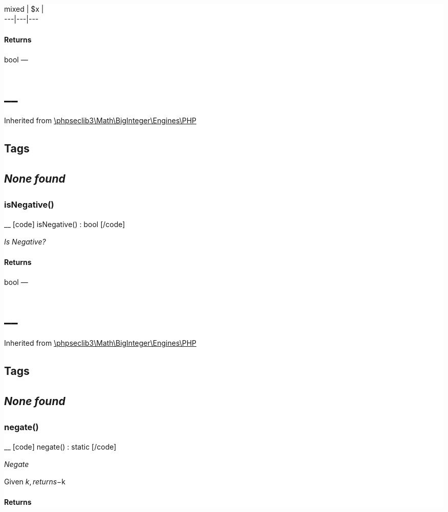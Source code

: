 mixed | $x  |   
---|---|---  
  
#### Returns

bool —

# __

Inherited from
    [\phpseclib3\Math\BigInteger\Engines\PHP](classes/phpseclib3-Math-BigInteger-Engines-PHP.md)

## Tags

_None found_  
---  
  
### isNegative()

__
[code]
    isNegative() : bool
[/code]

_Is Negative?_

#### Returns

bool —

# __

Inherited from
    [\phpseclib3\Math\BigInteger\Engines\PHP](classes/phpseclib3-Math-BigInteger-Engines-PHP.md)

## Tags

_None found_  
---  
  
### negate()

__
[code]
    negate() : static
[/code]

_Negate_

Given $k, returns -$k

#### Returns
